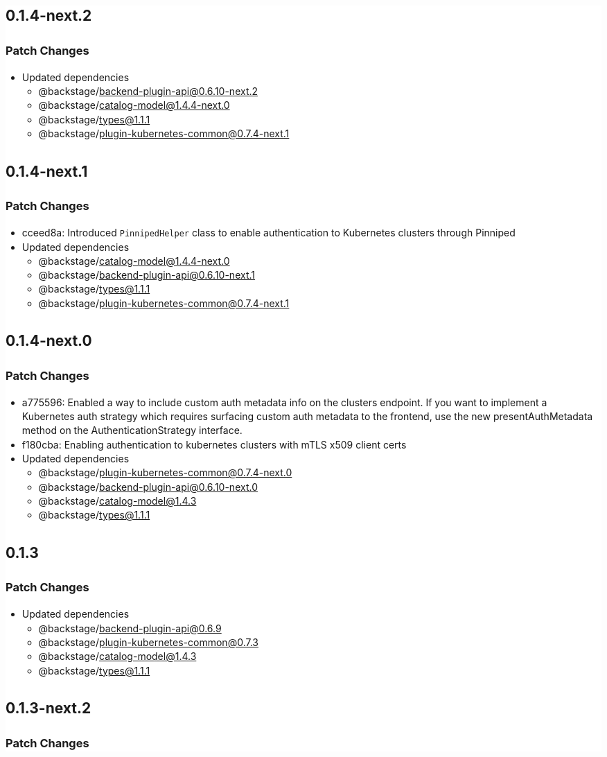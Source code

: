 ## 0.1.4-next.2

### Patch Changes

- Updated dependencies
  - @backstage/backend-plugin-api@0.6.10-next.2
  - @backstage/catalog-model@1.4.4-next.0
  - @backstage/types@1.1.1
  - @backstage/plugin-kubernetes-common@0.7.4-next.1

## 0.1.4-next.1

### Patch Changes

- cceed8a: Introduced `PinnipedHelper` class to enable authentication to Kubernetes clusters through Pinniped
- Updated dependencies
  - @backstage/catalog-model@1.4.4-next.0
  - @backstage/backend-plugin-api@0.6.10-next.1
  - @backstage/types@1.1.1
  - @backstage/plugin-kubernetes-common@0.7.4-next.1

## 0.1.4-next.0

### Patch Changes

- a775596: Enabled a way to include custom auth metadata info on the clusters endpoint. If you want to implement a Kubernetes auth strategy which requires surfacing custom auth metadata to the frontend, use the new presentAuthMetadata method on the AuthenticationStrategy interface.
- f180cba: Enabling authentication to kubernetes clusters with mTLS x509 client certs
- Updated dependencies
  - @backstage/plugin-kubernetes-common@0.7.4-next.0
  - @backstage/backend-plugin-api@0.6.10-next.0
  - @backstage/catalog-model@1.4.3
  - @backstage/types@1.1.1

## 0.1.3

### Patch Changes

- Updated dependencies
  - @backstage/backend-plugin-api@0.6.9
  - @backstage/plugin-kubernetes-common@0.7.3
  - @backstage/catalog-model@1.4.3
  - @backstage/types@1.1.1

## 0.1.3-next.2

### Patch Changes
